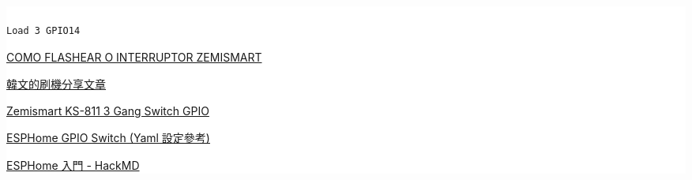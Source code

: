 ```

Load 3 GPIO14
```

[COMO FLASHEAR O INTERRUPTOR ZEMISMART](https://www.youtube.com/watch?v=-cZoHZtKino)

[韓文的刷機分享文章](https://kwonkyo.tistory.com/460)

[Zemismart KS-811 3 Gang Switch GPIO](https://templates.blakadder.com/zemismart_KS-811_3gang.html)

[ESPHome GPIO Switch (Yaml 設定參考)](https://esphome.io/components/switch/gpio.html)

[ESPHome 入門 - HackMD](https://hackmd.io/@chihhaolai/BJQhdzqzY)

 